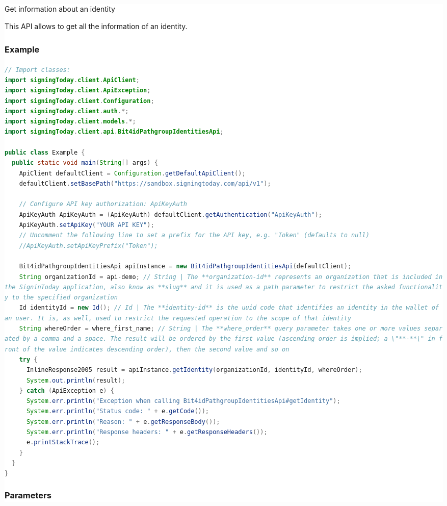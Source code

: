 Get information about an identity

This API allows to get all the information of an identity. 

### Example
```java
// Import classes:
import signingToday.client.ApiClient;
import signingToday.client.ApiException;
import signingToday.client.Configuration;
import signingToday.client.auth.*;
import signingToday.client.models.*;
import signingToday.client.api.Bit4idPathgroupIdentitiesApi;

public class Example {
  public static void main(String[] args) {
    ApiClient defaultClient = Configuration.getDefaultApiClient();
    defaultClient.setBasePath("https://sandbox.signingtoday.com/api/v1");
    
    // Configure API key authorization: ApiKeyAuth
    ApiKeyAuth ApiKeyAuth = (ApiKeyAuth) defaultClient.getAuthentication("ApiKeyAuth");
    ApiKeyAuth.setApiKey("YOUR API KEY");
    // Uncomment the following line to set a prefix for the API key, e.g. "Token" (defaults to null)
    //ApiKeyAuth.setApiKeyPrefix("Token");

    Bit4idPathgroupIdentitiesApi apiInstance = new Bit4idPathgroupIdentitiesApi(defaultClient);
    String organizationId = api-demo; // String | The **organization-id** represents an organization that is included in the SigninToday application, also know as **slug** and it is used as a path parameter to restrict the asked functionality to the specified organization 
    Id identityId = new Id(); // Id | The **identity-id** is the uuid code that identifies an identity in the wallet of an user. It is, as well, used to restrict the requested operation to the scope of that identity 
    String whereOrder = where_first_name; // String | The **where_order** query parameter takes one or more values separated by a comma and a space. The result will be ordered by the first value (ascending order is implied; a \"**-**\" in front of the value indicates descending order), then the second value and so on
    try {
      InlineResponse2005 result = apiInstance.getIdentity(organizationId, identityId, whereOrder);
      System.out.println(result);
    } catch (ApiException e) {
      System.err.println("Exception when calling Bit4idPathgroupIdentitiesApi#getIdentity");
      System.err.println("Status code: " + e.getCode());
      System.err.println("Reason: " + e.getResponseBody());
      System.err.println("Response headers: " + e.getResponseHeaders());
      e.printStackTrace();
    }
  }
}
```

### Parameters
